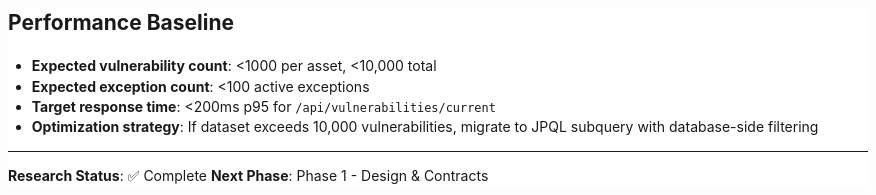 
## Performance Baseline

- **Expected vulnerability count**: <1000 per asset, <10,000 total
- **Expected exception count**: <100 active exceptions
- **Target response time**: <200ms p95 for `/api/vulnerabilities/current`
- **Optimization strategy**: If dataset exceeds 10,000 vulnerabilities, migrate to JPQL subquery with database-side filtering

---

**Research Status**: ✅ Complete
**Next Phase**: Phase 1 - Design & Contracts
